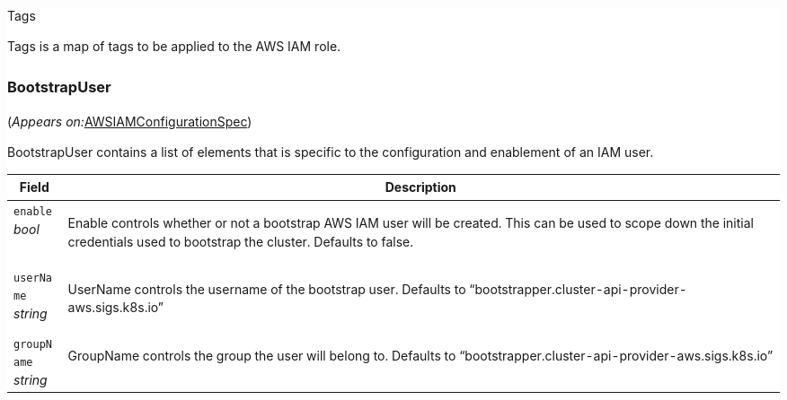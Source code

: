 Tags
</a>
</em>
</td>
<td>
<p>Tags is a map of tags to be applied to the AWS IAM role.</p>
</td>
</tr>
</tbody>
</table>
<h3 id="bootstrap.aws.infrastructure.cluster.x-k8s.io/v1beta1.BootstrapUser">BootstrapUser
</h3>
<p>
(<em>Appears on:</em><a href="#bootstrap.aws.infrastructure.cluster.x-k8s.io/v1beta1.AWSIAMConfigurationSpec">AWSIAMConfigurationSpec</a>)
</p>
<p>
<p>BootstrapUser contains a list of elements that is specific
to the configuration and enablement of an IAM user.</p>
</p>
<table>
<thead>
<tr>
<th>Field</th>
<th>Description</th>
</tr>
</thead>
<tbody>
<tr>
<td>
<code>enable</code><br/>
<em>
bool
</em>
</td>
<td>
<p>Enable controls whether or not a bootstrap AWS IAM user will be created.
This can be used to scope down the initial credentials used to bootstrap the
cluster.
Defaults to false.</p>
</td>
</tr>
<tr>
<td>
<code>userName</code><br/>
<em>
string
</em>
</td>
<td>
<p>UserName controls the username of the bootstrap user. Defaults to
&ldquo;bootstrapper.cluster-api-provider-aws.sigs.k8s.io&rdquo;</p>
</td>
</tr>
<tr>
<td>
<code>groupName</code><br/>
<em>
string
</em>
</td>
<td>
<p>GroupName controls the group the user will belong to. Defaults to
&ldquo;bootstrapper.cluster-api-provider-aws.sigs.k8s.io&rdquo;</p>